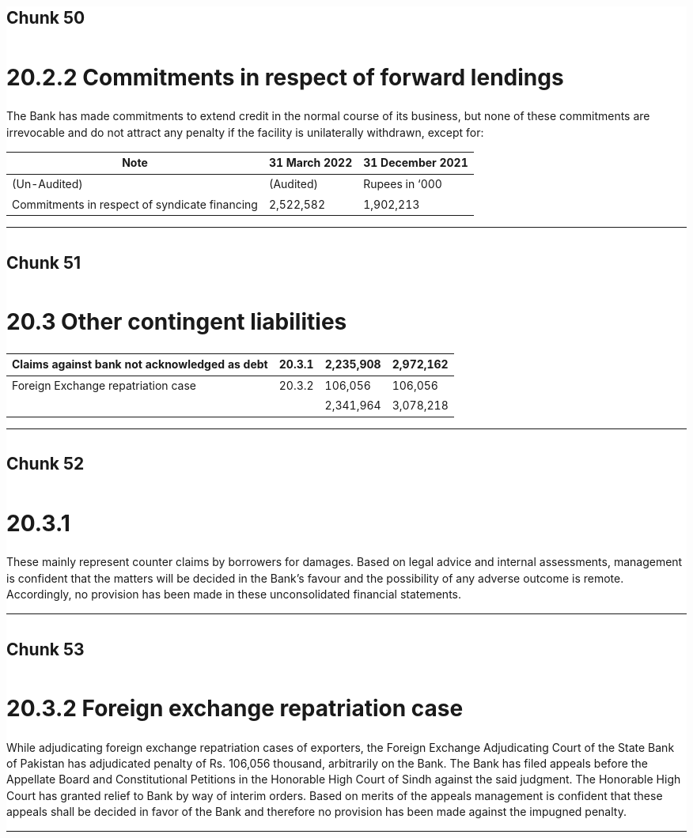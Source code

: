 
## Chunk 50

# 20.2.2 Commitments in respect of forward lendings

The Bank has made commitments to extend credit in the normal course of its business, but none of these commitments are irrevocable and do not attract any penalty if the facility is unilaterally withdrawn, except for:

| Note                                          | 31 March 2022 | 31 December 2021 |
| --------------------------------------------- | ------------- | ---------------- |
| (Un-Audited)                                  | (Audited)     | Rupees in ‘000   |
| Commitments in respect of syndicate financing | 2,522,582     | 1,902,213        |

---

## Chunk 51

# 20.3 Other contingent liabilities

| Claims against bank not acknowledged as debt | 20.3.1 | 2,235,908 | 2,972,162 |
| -------------------------------------------- | ------ | --------- | --------- |
| Foreign Exchange repatriation case           | 20.3.2 | 106,056   | 106,056   |
|                                              |        | 2,341,964 | 3,078,218 |

---

## Chunk 52

# 20.3.1

These mainly represent counter claims by borrowers for damages. Based on legal advice and internal assessments, management is confident that the matters will be decided in the Bank’s favour and the possibility of any adverse outcome is remote. Accordingly, no provision has been made in these unconsolidated financial statements.

---

## Chunk 53

# 20.3.2 Foreign exchange repatriation case

While adjudicating foreign exchange repatriation cases of exporters, the Foreign Exchange Adjudicating Court of the State Bank of Pakistan has adjudicated penalty of Rs. 106,056 thousand, arbitrarily on the Bank. The Bank has filed appeals before the Appellate Board and Constitutional Petitions in the Honorable High Court of Sindh against the said judgment. The Honorable High Court has granted relief to Bank by way of interim orders. Based on merits of the appeals management is confident that these appeals shall be decided in favor of the Bank and therefore no provision has been made against the impugned penalty.

---